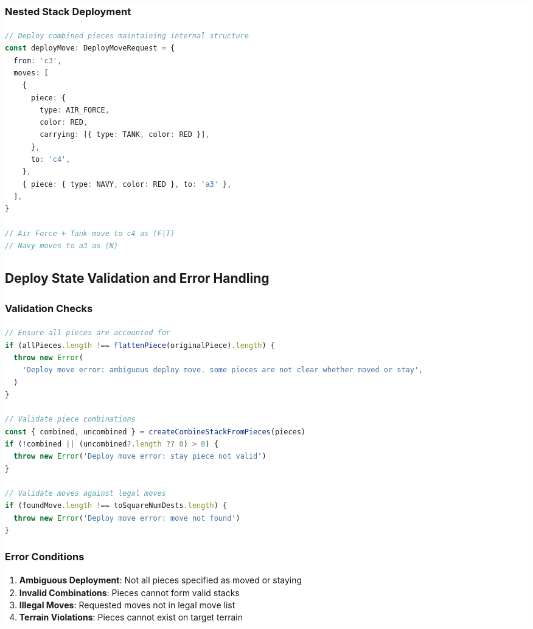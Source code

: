 ### Nested Stack Deployment

```typescript
// Deploy combined pieces maintaining internal structure
const deployMove: DeployMoveRequest = {
  from: 'c3',
  moves: [
    {
      piece: {
        type: AIR_FORCE,
        color: RED,
        carrying: [{ type: TANK, color: RED }],
      },
      to: 'c4',
    },
    { piece: { type: NAVY, color: RED }, to: 'a3' },
  ],
}

// Air Force + Tank move to c4 as (F|T)
// Navy moves to a3 as (N)
```

## Deploy State Validation and Error Handling

### Validation Checks

```typescript
// Ensure all pieces are accounted for
if (allPieces.length !== flattenPiece(originalPiece).length) {
  throw new Error(
    'Deploy move error: ambiguous deploy move. some pieces are not clear whether moved or stay',
  )
}

// Validate piece combinations
const { combined, uncombined } = createCombineStackFromPieces(pieces)
if (!combined || (uncombined?.length ?? 0) > 0) {
  throw new Error('Deploy move error: stay piece not valid')
}

// Validate moves against legal moves
if (foundMove.length !== toSquareNumDests.length) {
  throw new Error('Deploy move error: move not found')
}
```

### Error Conditions

1. **Ambiguous Deployment**: Not all pieces specified as moved or staying
2. **Invalid Combinations**: Pieces cannot form valid stacks
3. **Illegal Moves**: Requested moves not in legal move list
4. **Terrain Violations**: Pieces cannot exist on target terrain

